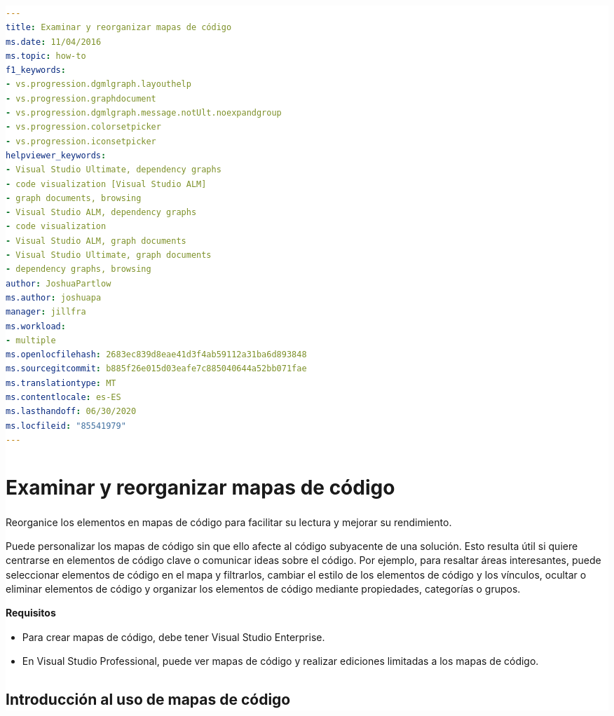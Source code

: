```yaml
---
title: Examinar y reorganizar mapas de código
ms.date: 11/04/2016
ms.topic: how-to
f1_keywords:
- vs.progression.dgmlgraph.layouthelp
- vs.progression.graphdocument
- vs.progression.dgmlgraph.message.notUlt.noexpandgroup
- vs.progression.colorsetpicker
- vs.progression.iconsetpicker
helpviewer_keywords:
- Visual Studio Ultimate, dependency graphs
- code visualization [Visual Studio ALM]
- graph documents, browsing
- Visual Studio ALM, dependency graphs
- code visualization
- Visual Studio ALM, graph documents
- Visual Studio Ultimate, graph documents
- dependency graphs, browsing
author: JoshuaPartlow
ms.author: joshuapa
manager: jillfra
ms.workload:
- multiple
ms.openlocfilehash: 2683ec839d8eae41d3f4ab59112a31ba6d893848
ms.sourcegitcommit: b885f26e015d03eafe7c885040644a52bb071fae
ms.translationtype: MT
ms.contentlocale: es-ES
ms.lasthandoff: 06/30/2020
ms.locfileid: "85541979"
---
```

# <a name="browse-and-rearrange-code-maps"></a>Examinar y reorganizar mapas de código

Reorganice los elementos en mapas de código para facilitar su lectura y mejorar su rendimiento.

Puede personalizar los mapas de código sin que ello afecte al código subyacente de una solución. Esto resulta útil si quiere centrarse en elementos de código clave o comunicar ideas sobre el código. Por ejemplo, para resaltar áreas interesantes, puede seleccionar elementos de código en el mapa y filtrarlos, cambiar el estilo de los elementos de código y los vínculos, ocultar o eliminar elementos de código y organizar los elementos de código mediante propiedades, categorías o grupos.

 **Requisitos**

- Para crear mapas de código, debe tener Visual Studio Enterprise.

- En Visual Studio Professional, puede ver mapas de código y realizar ediciones limitadas a los mapas de código.

## <a name="get-started-working-with-code-maps"></a><a name="ManageLargeGraphs"></a>Introducción al uso de mapas de código

